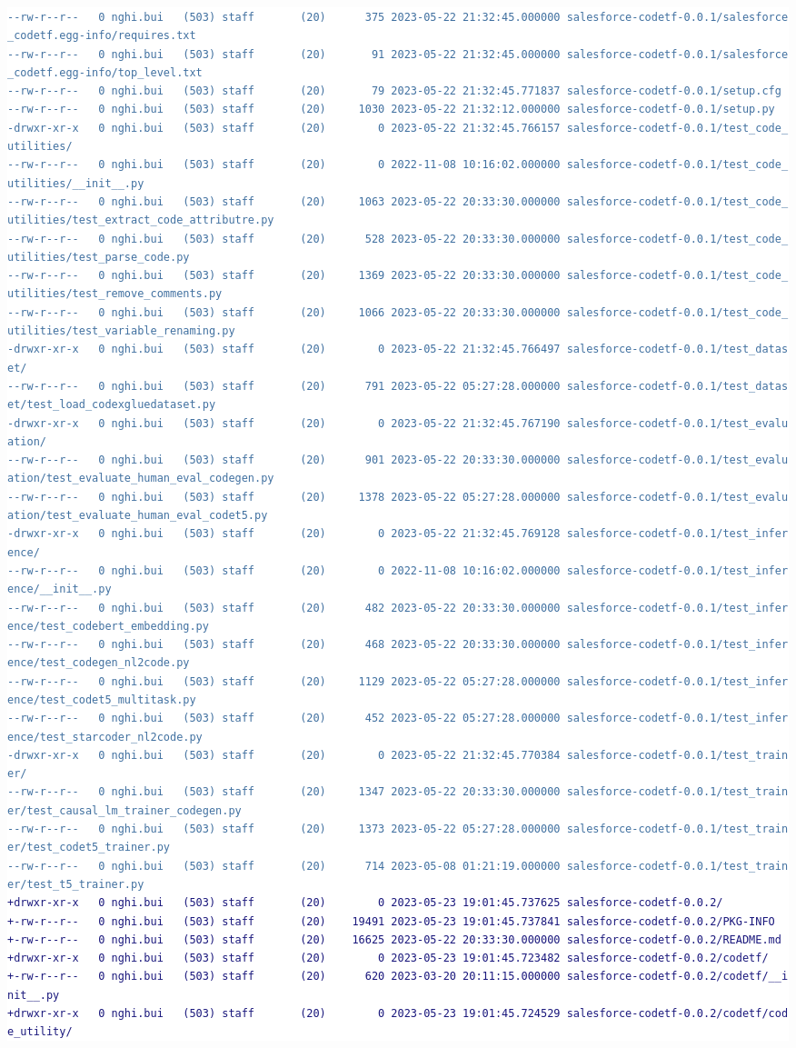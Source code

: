 ```diff
--rw-r--r--   0 nghi.bui   (503) staff       (20)      375 2023-05-22 21:32:45.000000 salesforce-codetf-0.0.1/salesforce_codetf.egg-info/requires.txt
--rw-r--r--   0 nghi.bui   (503) staff       (20)       91 2023-05-22 21:32:45.000000 salesforce-codetf-0.0.1/salesforce_codetf.egg-info/top_level.txt
--rw-r--r--   0 nghi.bui   (503) staff       (20)       79 2023-05-22 21:32:45.771837 salesforce-codetf-0.0.1/setup.cfg
--rw-r--r--   0 nghi.bui   (503) staff       (20)     1030 2023-05-22 21:32:12.000000 salesforce-codetf-0.0.1/setup.py
-drwxr-xr-x   0 nghi.bui   (503) staff       (20)        0 2023-05-22 21:32:45.766157 salesforce-codetf-0.0.1/test_code_utilities/
--rw-r--r--   0 nghi.bui   (503) staff       (20)        0 2022-11-08 10:16:02.000000 salesforce-codetf-0.0.1/test_code_utilities/__init__.py
--rw-r--r--   0 nghi.bui   (503) staff       (20)     1063 2023-05-22 20:33:30.000000 salesforce-codetf-0.0.1/test_code_utilities/test_extract_code_attributre.py
--rw-r--r--   0 nghi.bui   (503) staff       (20)      528 2023-05-22 20:33:30.000000 salesforce-codetf-0.0.1/test_code_utilities/test_parse_code.py
--rw-r--r--   0 nghi.bui   (503) staff       (20)     1369 2023-05-22 20:33:30.000000 salesforce-codetf-0.0.1/test_code_utilities/test_remove_comments.py
--rw-r--r--   0 nghi.bui   (503) staff       (20)     1066 2023-05-22 20:33:30.000000 salesforce-codetf-0.0.1/test_code_utilities/test_variable_renaming.py
-drwxr-xr-x   0 nghi.bui   (503) staff       (20)        0 2023-05-22 21:32:45.766497 salesforce-codetf-0.0.1/test_dataset/
--rw-r--r--   0 nghi.bui   (503) staff       (20)      791 2023-05-22 05:27:28.000000 salesforce-codetf-0.0.1/test_dataset/test_load_codexgluedataset.py
-drwxr-xr-x   0 nghi.bui   (503) staff       (20)        0 2023-05-22 21:32:45.767190 salesforce-codetf-0.0.1/test_evaluation/
--rw-r--r--   0 nghi.bui   (503) staff       (20)      901 2023-05-22 20:33:30.000000 salesforce-codetf-0.0.1/test_evaluation/test_evaluate_human_eval_codegen.py
--rw-r--r--   0 nghi.bui   (503) staff       (20)     1378 2023-05-22 05:27:28.000000 salesforce-codetf-0.0.1/test_evaluation/test_evaluate_human_eval_codet5.py
-drwxr-xr-x   0 nghi.bui   (503) staff       (20)        0 2023-05-22 21:32:45.769128 salesforce-codetf-0.0.1/test_inference/
--rw-r--r--   0 nghi.bui   (503) staff       (20)        0 2022-11-08 10:16:02.000000 salesforce-codetf-0.0.1/test_inference/__init__.py
--rw-r--r--   0 nghi.bui   (503) staff       (20)      482 2023-05-22 20:33:30.000000 salesforce-codetf-0.0.1/test_inference/test_codebert_embedding.py
--rw-r--r--   0 nghi.bui   (503) staff       (20)      468 2023-05-22 20:33:30.000000 salesforce-codetf-0.0.1/test_inference/test_codegen_nl2code.py
--rw-r--r--   0 nghi.bui   (503) staff       (20)     1129 2023-05-22 05:27:28.000000 salesforce-codetf-0.0.1/test_inference/test_codet5_multitask.py
--rw-r--r--   0 nghi.bui   (503) staff       (20)      452 2023-05-22 05:27:28.000000 salesforce-codetf-0.0.1/test_inference/test_starcoder_nl2code.py
-drwxr-xr-x   0 nghi.bui   (503) staff       (20)        0 2023-05-22 21:32:45.770384 salesforce-codetf-0.0.1/test_trainer/
--rw-r--r--   0 nghi.bui   (503) staff       (20)     1347 2023-05-22 20:33:30.000000 salesforce-codetf-0.0.1/test_trainer/test_causal_lm_trainer_codegen.py
--rw-r--r--   0 nghi.bui   (503) staff       (20)     1373 2023-05-22 05:27:28.000000 salesforce-codetf-0.0.1/test_trainer/test_codet5_trainer.py
--rw-r--r--   0 nghi.bui   (503) staff       (20)      714 2023-05-08 01:21:19.000000 salesforce-codetf-0.0.1/test_trainer/test_t5_trainer.py
+drwxr-xr-x   0 nghi.bui   (503) staff       (20)        0 2023-05-23 19:01:45.737625 salesforce-codetf-0.0.2/
+-rw-r--r--   0 nghi.bui   (503) staff       (20)    19491 2023-05-23 19:01:45.737841 salesforce-codetf-0.0.2/PKG-INFO
+-rw-r--r--   0 nghi.bui   (503) staff       (20)    16625 2023-05-22 20:33:30.000000 salesforce-codetf-0.0.2/README.md
+drwxr-xr-x   0 nghi.bui   (503) staff       (20)        0 2023-05-23 19:01:45.723482 salesforce-codetf-0.0.2/codetf/
+-rw-r--r--   0 nghi.bui   (503) staff       (20)      620 2023-03-20 20:11:15.000000 salesforce-codetf-0.0.2/codetf/__init__.py
+drwxr-xr-x   0 nghi.bui   (503) staff       (20)        0 2023-05-23 19:01:45.724529 salesforce-codetf-0.0.2/codetf/code_utility/
```